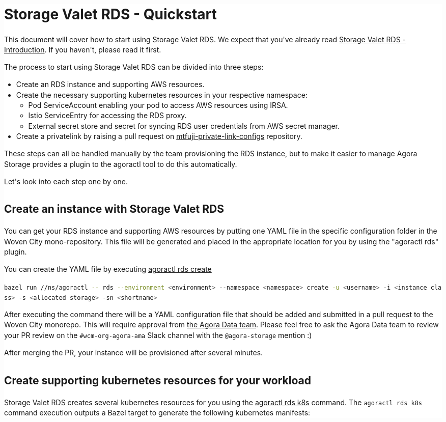 # Storage Valet RDS - Quickstart

This document will cover how to start using Storage Valet RDS. We expect that
you've already read
[Storage Valet RDS - Introduction](./01-storage-valet-rds-introduction.md).
If you haven't, please read it first.

The process to start using Storage Valet RDS can be divided into three steps:

* Create an RDS instance and supporting AWS resources.
* Create the necessary supporting kubernetes resources in your respective namespace:
  * Pod ServiceAccount enabling your pod to access AWS resources using IRSA.
  * Istio ServiceEntry for accessing the RDS proxy.
  * External secret store and secret for syncing RDS user credentials from AWS secret manager.
* Create a privatelink by raising a pull request on [mtfuji-private-link-configs](https://github.com/sg-innersource/mtfuji-private-link-configs) repository.

These steps can all be handled manually by the team provisioning the RDS
instance, but to make it easier to manage Agora Storage provides a plugin to
the agoractl tool to do this automatically.

Let's look into each step one by one.

## Create an instance with Storage Valet RDS

You can get your RDS instance and supporting AWS resources by putting one YAML
file in the specific configuration folder in the Woven City mono-repository.
This file will be generated and placed in the appropriate location for you by
using the "agoractl rds" plugin.

You can create the YAML file by executing [agoractl rds create](https://developer.woven-city.toyota/docs/default/Component/storage-valet-rds-service/03-storage-valet-rds-agoractl/#onboarding-update-rds-configuration-agoractl-rds-create)

```bash
bazel run //ns/agoractl -- rds --environment <environment> --namespace <namespace> create -u <username> -i <instance class> -s <allocated storage> -sn <shortname>
```

After executing the command there will be a YAML configuration file that should
be added and submitted in a pull request to the Woven City monorepo. This will
require approval from
[the Agora Data team](https://github.com/orgs/wp-wcm/teams/agora-data). Please
feel free to ask the Agora Data team to review your PR review on the
`#wcm-org-agora-ama` Slack channel with the `@agora-storage` mention :)

After merging the PR, your instance will be provisioned after several minutes.

## Create supporting kubernetes resources for your workload
Storage Valet RDS creates several kubernetes resources for you using the
[agoractl rds k8s](https://developer.woven-city.toyota/docs/default/Component/storage-valet-rds-service/03-storage-valet-rds-agoractl/#generating-serviceaccount-and-serviceentry-manifests-agoractl-bucket-k8s) command.
The `agoractl rds k8s` command execution outputs a Bazel target to generate the following kubernetes manifests:
